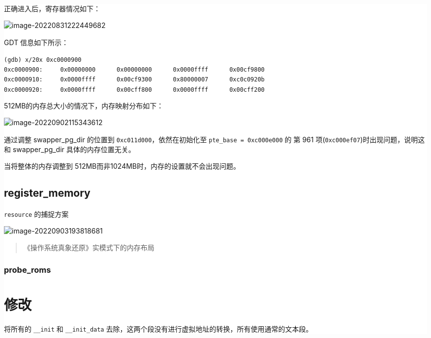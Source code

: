
正确进入后，寄存器情况如下：

![image-20220831222449682](https://img-bed-l.oss-cn-beijing.aliyuncs.com/pic_bed/image-20220831222449682.png)

GDT 信息如下所示：

```
(gdb) x/20x 0xc0000900
0xc0000900:     0x00000000      0x00000000      0x0000ffff      0x00cf9800
0xc0000910:     0x0000ffff      0x00cf9300      0x80000007      0xc0c0920b
0xc0000920:     0x0000ffff      0x00cff800      0x0000ffff      0x00cff200
```

512MB的内存总大小的情况下，内存映射分布如下：

![image-20220902115343612](https://img-bed-l.oss-cn-beijing.aliyuncs.com/pic_bed/image-20220902115343612.png)

通过调整 swapper_pg_dir 的位置到 `0xc011d000`，依然在初始化至 `pte_base = 0xc000e000` 的 第 961 项(`0xc000ef07`)时出现问题，说明这和 swapper_pg_dir 具体的内存位置无关。

当将整体的内存调整到 512MB而非1024MB时，内存的设置就不会出现问题。

## register_memory

`resource` 的捕捉方案



![image-20220903193818681](https://img-bed-l.oss-cn-beijing.aliyuncs.com/pic_bed/image-20220903193818681.png)

> 《操作系统真象还原》实模式下的内存布局

### probe_roms





# 修改

将所有的 `__init`  和 `__init_data` 去除，这两个段没有进行虚拟地址的转换，所有使用通常的文本段。
